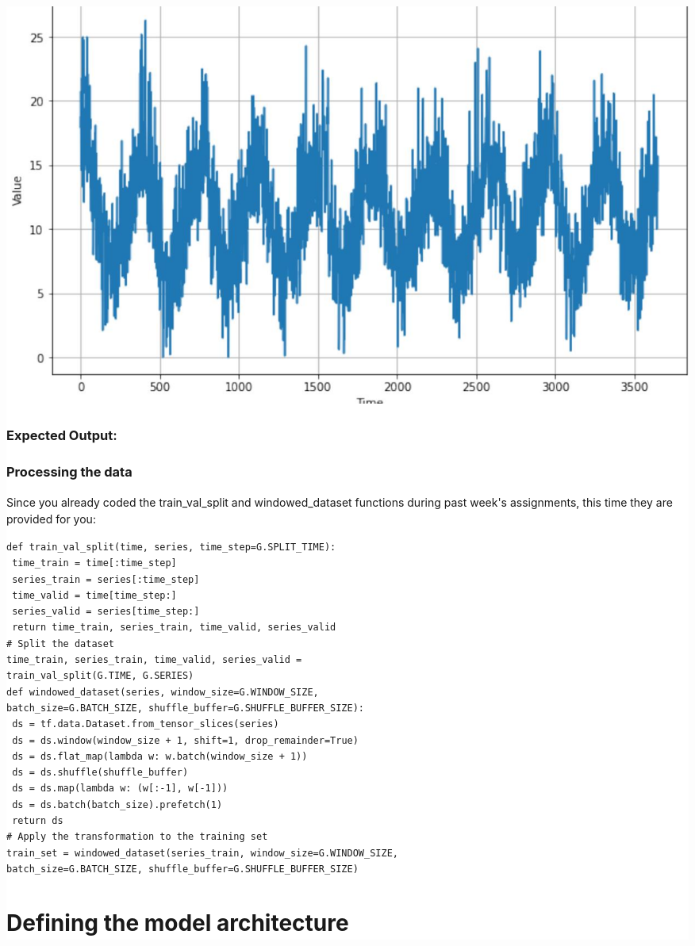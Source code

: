 ![](_page_2_Figure_2.jpeg)

### **Expected Output:**

### Processing the data

Since you already coded the train_val_split and windowed_dataset functions during past week's assignments, this time they are provided for you:

```
def train_val_split(time, series, time_step=G.SPLIT_TIME):
 time_train = time[:time_step]
 series_train = series[:time_step]
 time_valid = time[time_step:]
 series_valid = series[time_step:]
 return time_train, series_train, time_valid, series_valid
# Split the dataset
time_train, series_train, time_valid, series_valid =
train_val_split(G.TIME, G.SERIES)
def windowed_dataset(series, window_size=G.WINDOW_SIZE, 
batch_size=G.BATCH_SIZE, shuffle_buffer=G.SHUFFLE_BUFFER_SIZE):
 ds = tf.data.Dataset.from_tensor_slices(series)
 ds = ds.window(window_size + 1, shift=1, drop_remainder=True)
 ds = ds.flat_map(lambda w: w.batch(window_size + 1))
 ds = ds.shuffle(shuffle_buffer)
 ds = ds.map(lambda w: (w[:-1], w[-1]))
 ds = ds.batch(batch_size).prefetch(1)
 return ds
# Apply the transformation to the training set
train_set = windowed_dataset(series_train, window_size=G.WINDOW_SIZE, 
batch_size=G.BATCH_SIZE, shuffle_buffer=G.SHUFFLE_BUFFER_SIZE)
```
# Defining the model architecture
